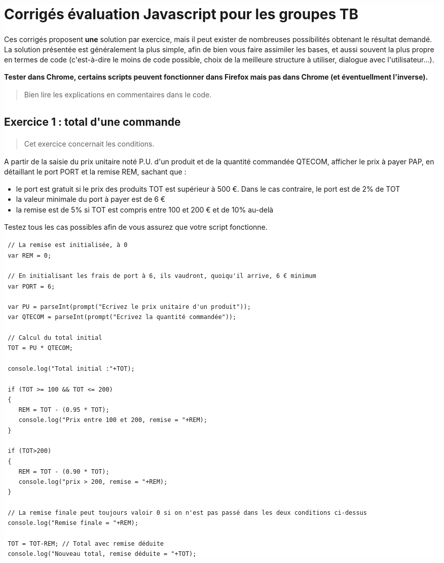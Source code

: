 # Corrigés évaluation Javascript pour les groupes TB

Ces corrigés proposent **une** solution par exercice, mais il peut exister de nombreuses possibilités obtenant le résultat demandé. La solution présentée est généralement la plus simple, afin de bien vous faire assimiler les bases, et aussi souvent la plus propre en termes de code (c'est-à-dire le moins de code possible, choix de la meilleure structure à utiliser, dialogue avec l'utilisateur...).    

**Tester dans Chrome, certains scripts peuvent fonctionner dans Firefox mais pas dans Chrome (et éventuellment l'inverse).** 

> Bien lire les explications en commentaires dans le code. 

## Exercice 1 : total d'une commande

> Cet exercice concernait les conditions.

A partir de la saisie du prix unitaire noté P.U. d'un produit et de la quantité commandée QTECOM, afficher le prix à payer PAP, en détaillant le port PORT et la remise REM, sachant que :

* le port est gratuit si le prix des produits TOT est supérieur à 500 €. Dans le cas contraire, le port est de 2% de TOT
* la valeur minimale du port à payer est de 6 €
* la remise est de 5% si TOT est compris entre 100 et 200 € et de 10% au-delà

Testez tous les cas possibles afin de vous assurez que votre script fonctionne. 

     // La remise est initialisée, à 0
     var REM = 0;

     // En initialisant les frais de port à 6, ils vaudront, quoiqu'il arrive, 6 € minimum  
     var PORT = 6; 
 
     var PU = parseInt(prompt("Ecrivez le prix unitaire d'un produit"));
     var QTECOM = parseInt(prompt("Ecrivez la quantité commandée"));
    
     // Calcul du total initial 
     TOT = PU * QTECOM;

     console.log("Total initial :"+TOT);

     if (TOT >= 100 && TOT <= 200) 
     {
        REM = TOT - (0.95 * TOT);
        console.log("Prix entre 100 et 200, remise = "+REM);
     }

     if (TOT>200)
     {
        REM = TOT - (0.90 * TOT); 
        console.log("prix > 200, remise = "+REM);     
     }

     // La remise finale peut toujours valoir 0 si on n'est pas passé dans les deux conditions ci-dessus
     console.log("Remise finale = "+REM);

     TOT = TOT-REM; // Total avec remise déduite  
     console.log("Nouveau total, remise déduite = "+TOT);     
